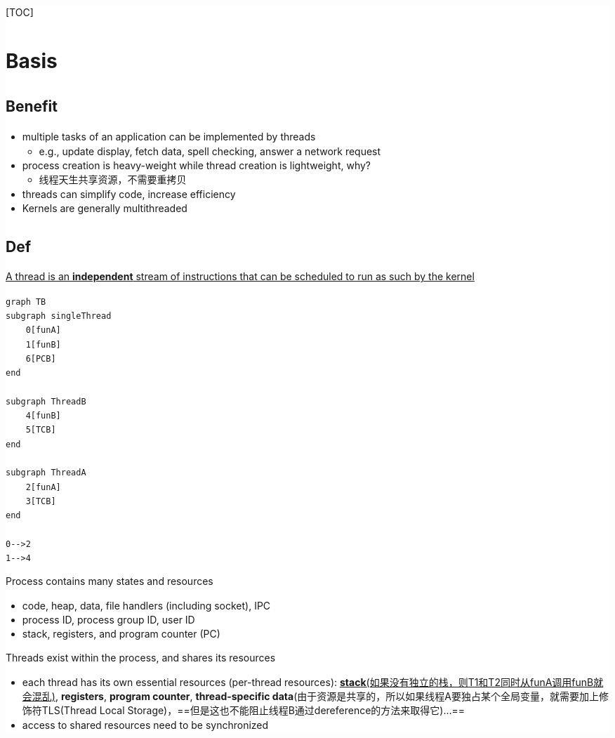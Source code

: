[TOC]

# Basis

## Benefit

* multiple tasks of an application can be implemented by threads
    * e.g., update display, fetch data, spell checking, answer a network request
* process creation is heavy-weight while thread creation is lightweight, why?
    * 线程天生共享资源，不需要重拷贝
* threads can simplify code, increase efficiency
* Kernels are generally multithreaded

## Def

<u>A thread is an **independent** stream of instructions that can be scheduled to run as such by the kernel</u>



```mermaid
graph TB
subgraph singleThread
    0[funA]
    1[funB]
    6[PCB]
end

subgraph ThreadB
    4[funB]
    5[TCB]
end

subgraph ThreadA
    2[funA]
    3[TCB]
end

0-->2
1-->4
```



Process contains many states and resources
* code, heap, data, file handlers (including socket), IPC
* process ID, process group ID, user ID
* stack, registers, and program counter (PC)

Threads exist within the process, and shares its resources

* each thread has its own essential resources (per-thread resources): <u>**stack**(如果没有独立的栈，则T1和T2同时从funA调用funB就会混乱)</u>, **registers**, **program counter**, **thread-specific data**(由于资源是共享的，所以如果线程A要独占某个全局变量，就需要加上修饰符TLS(Thread Local Storage)，==但是这也不能阻止线程B通过dereference的方法来取得它)…==
* access to shared resources need to be synchronized
